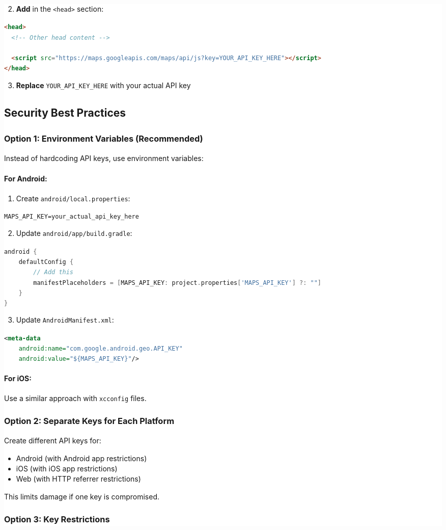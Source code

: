 2. **Add** in the `<head>` section:

```html
<head>
  <!-- Other head content -->
  
  <script src="https://maps.googleapis.com/maps/api/js?key=YOUR_API_KEY_HERE"></script>
</head>
```

3. **Replace** `YOUR_API_KEY_HERE` with your actual API key

## Security Best Practices

### Option 1: Environment Variables (Recommended)

Instead of hardcoding API keys, use environment variables:

#### For Android:
1. Create `android/local.properties`:
```properties
MAPS_API_KEY=your_actual_api_key_here
```

2. Update `android/app/build.gradle`:
```gradle
android {
    defaultConfig {
        // Add this
        manifestPlaceholders = [MAPS_API_KEY: project.properties['MAPS_API_KEY'] ?: ""]
    }
}
```

3. Update `AndroidManifest.xml`:
```xml
<meta-data
    android:name="com.google.android.geo.API_KEY"
    android:value="${MAPS_API_KEY}"/>
```

#### For iOS:
Use a similar approach with `xcconfig` files.

### Option 2: Separate Keys for Each Platform

Create different API keys for:
- Android (with Android app restrictions)
- iOS (with iOS app restrictions)
- Web (with HTTP referrer restrictions)

This limits damage if one key is compromised.

### Option 3: Key Restrictions
